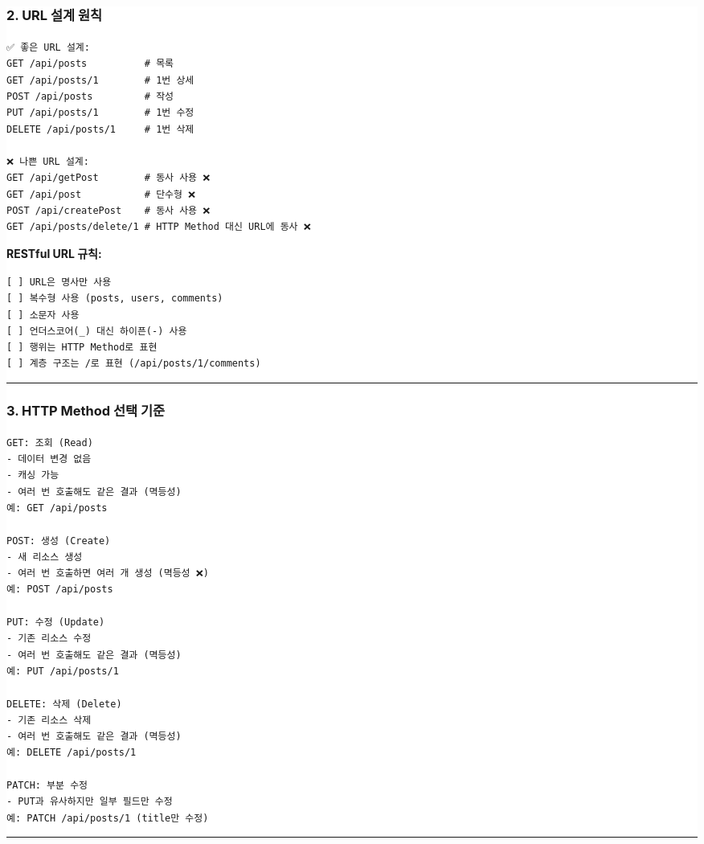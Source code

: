 
### 2. URL 설계 원칙

```
✅ 좋은 URL 설계:
GET /api/posts          # 목록
GET /api/posts/1        # 1번 상세
POST /api/posts         # 작성
PUT /api/posts/1        # 1번 수정
DELETE /api/posts/1     # 1번 삭제

❌ 나쁜 URL 설계:
GET /api/getPost        # 동사 사용 ❌
GET /api/post           # 단수형 ❌
POST /api/createPost    # 동사 사용 ❌
GET /api/posts/delete/1 # HTTP Method 대신 URL에 동사 ❌
```

**RESTful URL 규칙:**
```
[ ] URL은 명사만 사용
[ ] 복수형 사용 (posts, users, comments)
[ ] 소문자 사용
[ ] 언더스코어(_) 대신 하이픈(-) 사용
[ ] 행위는 HTTP Method로 표현
[ ] 계층 구조는 /로 표현 (/api/posts/1/comments)
```

---

### 3. HTTP Method 선택 기준

```
GET: 조회 (Read)
- 데이터 변경 없음
- 캐싱 가능
- 여러 번 호출해도 같은 결과 (멱등성)
예: GET /api/posts

POST: 생성 (Create)
- 새 리소스 생성
- 여러 번 호출하면 여러 개 생성 (멱등성 ❌)
예: POST /api/posts

PUT: 수정 (Update)
- 기존 리소스 수정
- 여러 번 호출해도 같은 결과 (멱등성)
예: PUT /api/posts/1

DELETE: 삭제 (Delete)
- 기존 리소스 삭제
- 여러 번 호출해도 같은 결과 (멱등성)
예: DELETE /api/posts/1

PATCH: 부분 수정
- PUT과 유사하지만 일부 필드만 수정
예: PATCH /api/posts/1 (title만 수정)
```

---